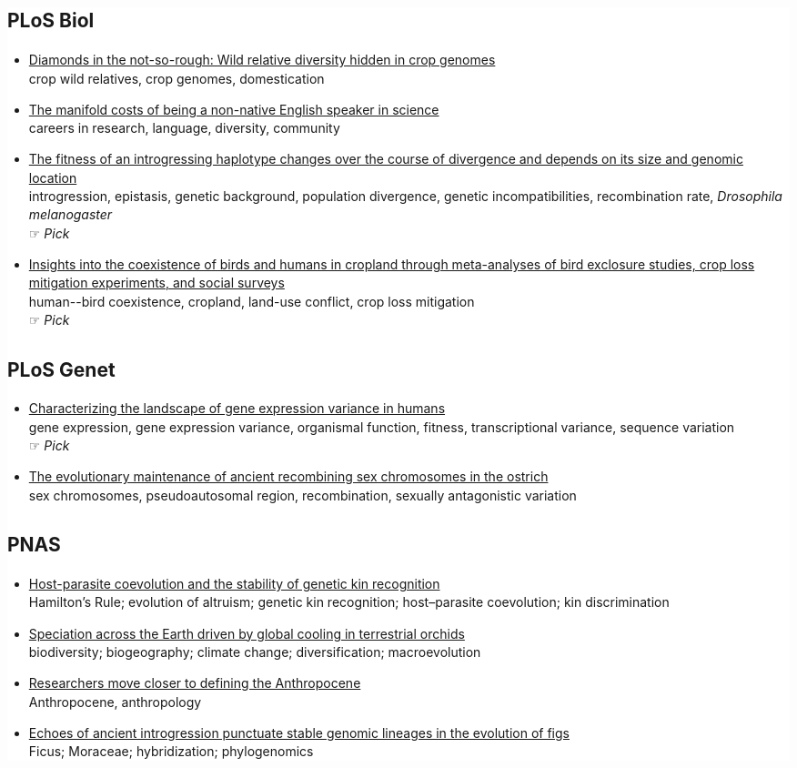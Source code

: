 ## PLoS Biol
- [Diamonds in the not-so-rough: Wild relative diversity hidden in crop genomes](https://doi.org/10.1371/journal.pbio.3002235)  
  crop wild relatives, crop genomes, domestication  
  

- [The manifold costs of being a non-native English speaker in science](https://doi.org/10.1371/journal.pbio.3002184)  
  careers in research, language, diversity, community  
  

- [The fitness of an introgressing haplotype changes over the course of divergence and depends on its size and genomic location](https://doi.org/10.1371/journal.pbio.3002185)  
  introgression, epistasis, genetic background, population divergence, genetic incompatibilities, recombination rate, *Drosophila melanogaster*  
 &#x261E; *Pick*  

- [Insights into the coexistence of birds and humans in cropland through meta-analyses of bird exclosure studies, crop loss mitigation experiments, and social surveys](https://doi.org/10.1371/journal.pbio.3002166)  
  human--bird coexistence, cropland, land-use conflict, crop loss mitigation  
 &#x261E; *Pick*

## PLoS Genet
- [Characterizing the landscape of gene expression variance in humans](https://doi.org/10.1371/journal.pgen.1010833)  
  gene expression, gene expression variance, organismal function, fitness, transcriptional variance, sequence variation  
 &#x261E; *Pick*  

- [The evolutionary maintenance of ancient recombining sex chromosomes in the ostrich](https://doi.org/10.1371/journal.pgen.1010801)  
  sex chromosomes, pseudoautosomal region, recombination, sexually antagonistic variation   

## PNAS
- [Host-parasite coevolution and the stability of genetic kin recognition](https://doi.org/10.1073/pnas.2220761120)  
  Hamilton’s Rule; evolution of altruism; genetic kin recognition; host–parasite coevolution; kin discrimination  
  

- [Speciation across the Earth driven by global cooling in terrestrial orchids](https://doi.org/10.1073/pnas.2102408120)  
  biodiversity; biogeography; climate change; diversification; macroevolution  
  

- [Researchers move closer to defining the Anthropocene](https://doi.org/10.1073/pnas.2310613120)  
  Anthropocene, anthropology  
  

- [Echoes of ancient introgression punctuate stable genomic lineages in the evolution of figs](https://doi.org/10.1073/pnas.2222035120)  
  Ficus; Moraceae; hybridization; phylogenomics  
  
